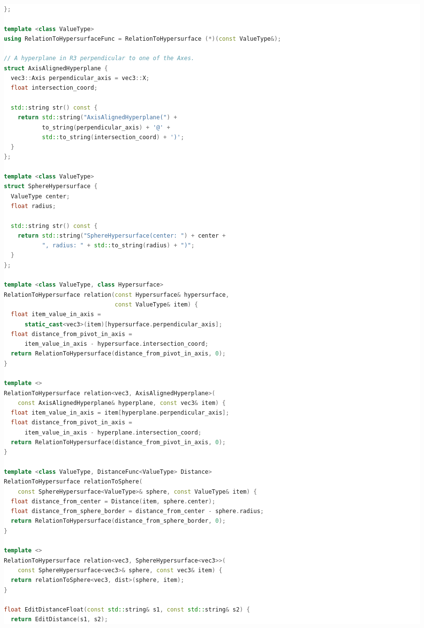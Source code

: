 ```c++
};

template <class ValueType>
using RelationToHypersurfaceFunc = RelationToHypersurface (*)(const ValueType&);

// A hyperplane in R3 perpendicular to one of the Axes.
struct AxisAlignedHyperplane {
  vec3::Axis perpendicular_axis = vec3::X;
  float intersection_coord;

  std::string str() const {
    return std::string("AxisAlignedHyperplane(") +
           to_string(perpendicular_axis) + '@' +
           std::to_string(intersection_coord) + ')';
  }
};

template <class ValueType>
struct SphereHypersurface {
  ValueType center;
  float radius;

  std::string str() const {
    return std::string("SphereHypersurface(center: ") + center +
           ", radius: " + std::to_string(radius) + ")";
  }
};

template <class ValueType, class Hypersurface>
RelationToHypersurface relation(const Hypersurface& hypersurface,
                                const ValueType& item) {
  float item_value_in_axis =
      static_cast<vec3>(item)[hypersurface.perpendicular_axis];
  float distance_from_pivot_in_axis =
      item_value_in_axis - hypersurface.intersection_coord;
  return RelationToHypersurface(distance_from_pivot_in_axis, 0);
}

template <>
RelationToHypersurface relation<vec3, AxisAlignedHyperplane>(
    const AxisAlignedHyperplane& hyperplane, const vec3& item) {
  float item_value_in_axis = item[hyperplane.perpendicular_axis];
  float distance_from_pivot_in_axis =
      item_value_in_axis - hyperplane.intersection_coord;
  return RelationToHypersurface(distance_from_pivot_in_axis, 0);
}

template <class ValueType, DistanceFunc<ValueType> Distance>
RelationToHypersurface relationToSphere(
    const SphereHypersurface<ValueType>& sphere, const ValueType& item) {
  float distance_from_center = Distance(item, sphere.center);
  float distance_from_sphere_border = distance_from_center - sphere.radius;
  return RelationToHypersurface(distance_from_sphere_border, 0);
}

template <>
RelationToHypersurface relation<vec3, SphereHypersurface<vec3>>(
    const SphereHypersurface<vec3>& sphere, const vec3& item) {
  return relationToSphere<vec3, dist>(sphere, item);
}

float EditDistanceFloat(const std::string& s1, const std::string& s2) {
  return EditDistance(s1, s2);
```